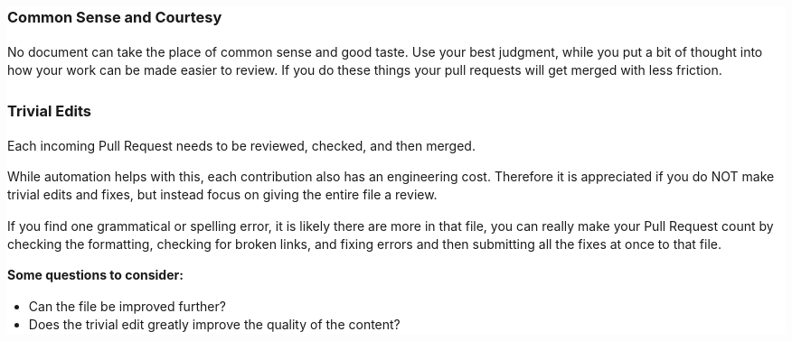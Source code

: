 ### Common Sense and Courtesy

No document can take the place of common sense and good taste.
Use your best judgment, while you put a bit of thought into how your work can be
made easier to review.
If you do these things your pull requests will get merged with less friction.

### Trivial Edits

Each incoming Pull Request needs to be reviewed, checked, and then merged.

While automation helps with this, each contribution also has an engineering cost.
Therefore it is appreciated if you do NOT make trivial edits and fixes, but
instead focus on giving the entire file a review.

If you find one grammatical or spelling error, it is likely there are more in
that file, you can really make your Pull Request count by checking the formatting,
checking for broken links, and fixing errors and then submitting all the fixes
at once to that file.

**Some questions to consider:**

- Can the file be improved further?
- Does the trivial edit greatly improve the quality of the content?

[Chris Beams]: https://chris.beams.io/
[Tim Pope]: https://tpo.pe/
[Scott Chacon]: https://scottchacon.com/
[Ben Straub]: https://ben.straub.cc/
[preferred editor]: https://help.github.com/en/github/using-git/associating-text-editors-with-git
[GitHub keywords]: https://help.github.com/articles/closing-issues-using-keywords
